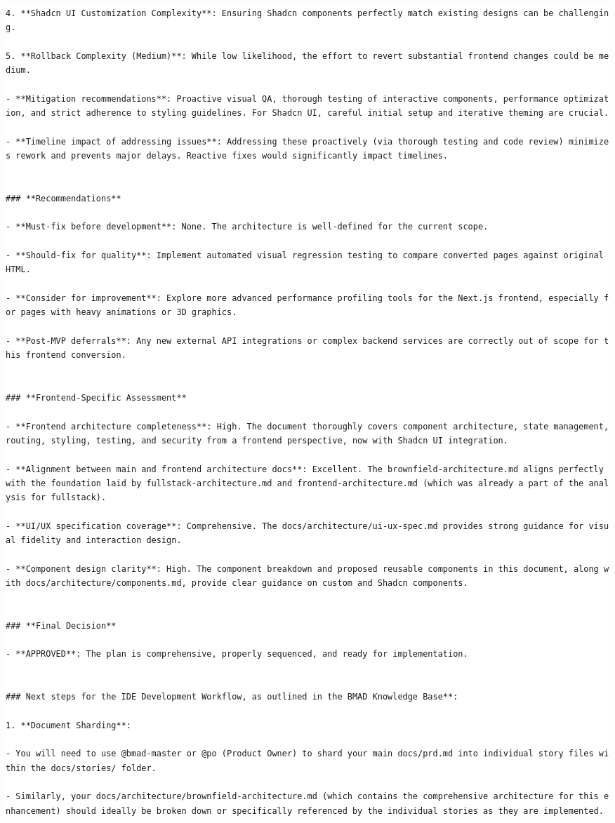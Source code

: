 ```mermaid
4. **Shadcn UI Customization Complexity**: Ensuring Shadcn components perfectly match existing designs can be challenging.

5. **Rollback Complexity (Medium)**: While low likelihood, the effort to revert substantial frontend changes could be medium.

- **Mitigation recommendations**: Proactive visual QA, thorough testing of interactive components, performance optimization, and strict adherence to styling guidelines. For Shadcn UI, careful initial setup and iterative theming are crucial.

- **Timeline impact of addressing issues**: Addressing these proactively (via thorough testing and code review) minimizes rework and prevents major delays. Reactive fixes would significantly impact timelines.


### **Recommendations**

- **Must-fix before development**: None. The architecture is well-defined for the current scope.

- **Should-fix for quality**: Implement automated visual regression testing to compare converted pages against original HTML.

- **Consider for improvement**: Explore more advanced performance profiling tools for the Next.js frontend, especially for pages with heavy animations or 3D graphics.

- **Post-MVP deferrals**: Any new external API integrations or complex backend services are correctly out of scope for this frontend conversion.


### **Frontend-Specific Assessment**

- **Frontend architecture completeness**: High. The document thoroughly covers component architecture, state management, routing, styling, testing, and security from a frontend perspective, now with Shadcn UI integration.

- **Alignment between main and frontend architecture docs**: Excellent. The brownfield-architecture.md aligns perfectly with the foundation laid by fullstack-architecture.md and frontend-architecture.md (which was already a part of the analysis for fullstack).

- **UI/UX specification coverage**: Comprehensive. The docs/architecture/ui-ux-spec.md provides strong guidance for visual fidelity and interaction design.

- **Component design clarity**: High. The component breakdown and proposed reusable components in this document, along with docs/architecture/components.md, provide clear guidance on custom and Shadcn components.


### **Final Decision**

- **APPROVED**: The plan is comprehensive, properly sequenced, and ready for implementation.


### Next steps for the IDE Development Workflow, as outlined in the BMAD Knowledge Base**:

1. **Document Sharding**:

- You will need to use @bmad-master or @po (Product Owner) to shard your main docs/prd.md into individual story files within the docs/stories/ folder.

- Similarly, your docs/architecture/brownfield-architecture.md (which contains the comprehensive architecture for this enhancement) should ideally be broken down or specifically referenced by the individual stories as they are implemented.

```